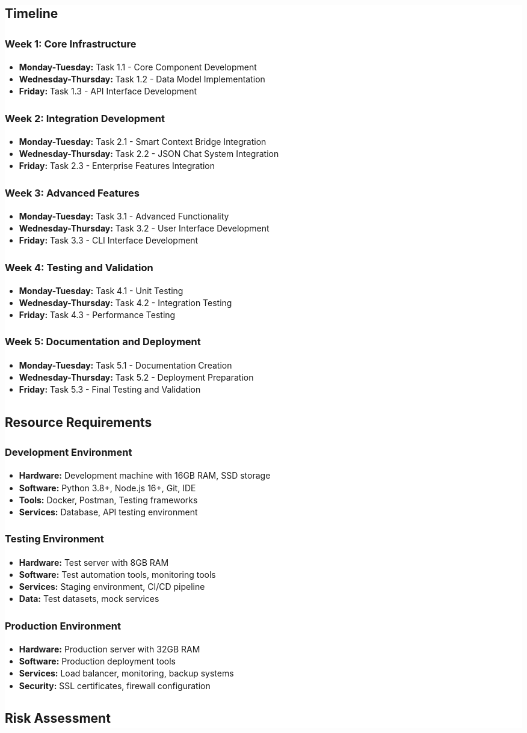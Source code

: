 ## Timeline

### Week 1: Core Infrastructure
- **Monday-Tuesday:** Task 1.1 - Core Component Development
- **Wednesday-Thursday:** Task 1.2 - Data Model Implementation
- **Friday:** Task 1.3 - API Interface Development

### Week 2: Integration Development
- **Monday-Tuesday:** Task 2.1 - Smart Context Bridge Integration
- **Wednesday-Thursday:** Task 2.2 - JSON Chat System Integration
- **Friday:** Task 2.3 - Enterprise Features Integration

### Week 3: Advanced Features
- **Monday-Tuesday:** Task 3.1 - Advanced Functionality
- **Wednesday-Thursday:** Task 3.2 - User Interface Development
- **Friday:** Task 3.3 - CLI Interface Development

### Week 4: Testing and Validation
- **Monday-Tuesday:** Task 4.1 - Unit Testing
- **Wednesday-Thursday:** Task 4.2 - Integration Testing
- **Friday:** Task 4.3 - Performance Testing

### Week 5: Documentation and Deployment
- **Monday-Tuesday:** Task 5.1 - Documentation Creation
- **Wednesday-Thursday:** Task 5.2 - Deployment Preparation
- **Friday:** Task 5.3 - Final Testing and Validation

## Resource Requirements

### Development Environment
- **Hardware:** Development machine with 16GB RAM, SSD storage
- **Software:** Python 3.8+, Node.js 16+, Git, IDE
- **Tools:** Docker, Postman, Testing frameworks
- **Services:** Database, API testing environment

### Testing Environment
- **Hardware:** Test server with 8GB RAM
- **Software:** Test automation tools, monitoring tools
- **Services:** Staging environment, CI/CD pipeline
- **Data:** Test datasets, mock services

### Production Environment
- **Hardware:** Production server with 32GB RAM
- **Software:** Production deployment tools
- **Services:** Load balancer, monitoring, backup systems
- **Security:** SSL certificates, firewall configuration

## Risk Assessment
